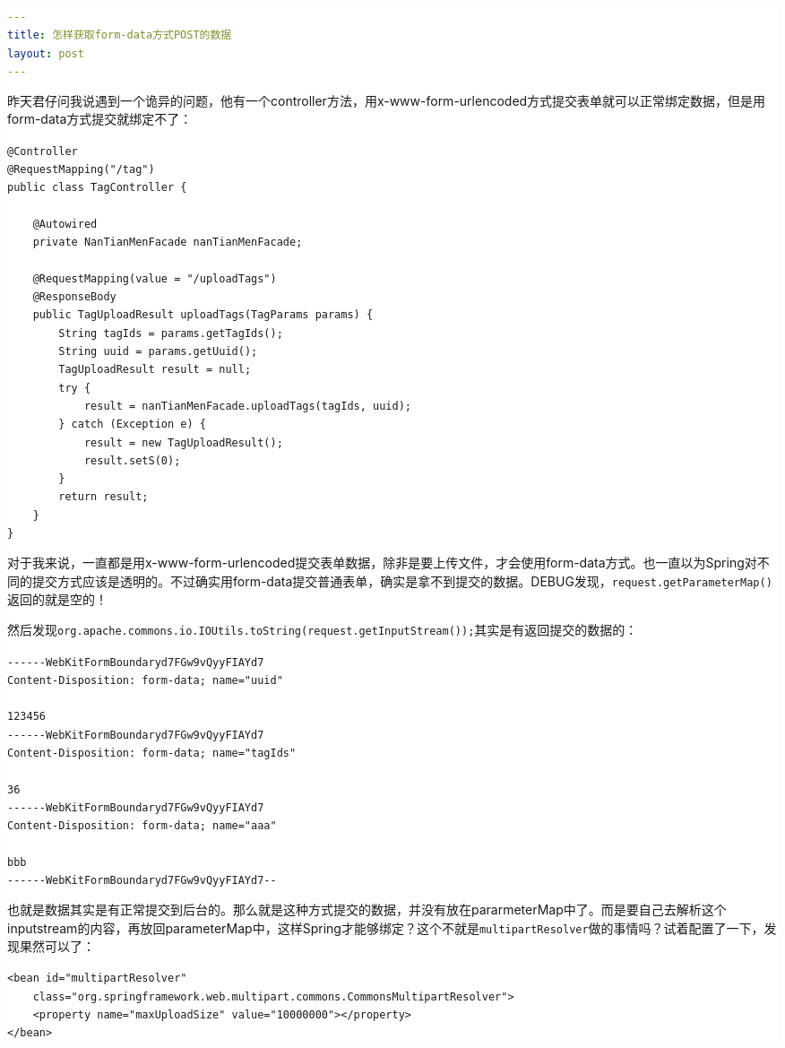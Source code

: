 ```yaml
---
title: 怎样获取form-data方式POST的数据
layout: post
---
```


昨天君仔问我说遇到一个诡异的问题，他有一个controller方法，用x-www-form-urlencoded方式提交表单就可以正常绑定数据，但是用form-data方式提交就绑定不了：

	@Controller
	@RequestMapping("/tag")
	public class TagController {

	    @Autowired
	    private NanTianMenFacade nanTianMenFacade;

	    @RequestMapping(value = "/uploadTags")
	    @ResponseBody
	    public TagUploadResult uploadTags(TagParams params) {
	        String tagIds = params.getTagIds();
	        String uuid = params.getUuid();
	        TagUploadResult result = null;
	        try {
	            result = nanTianMenFacade.uploadTags(tagIds, uuid);
	        } catch (Exception e) {
	            result = new TagUploadResult();
	            result.setS(0);
	        }
	        return result;
	    }
	}

对于我来说，一直都是用x-www-form-urlencoded提交表单数据，除非是要上传文件，才会使用form-data方式。也一直以为Spring对不同的提交方式应该是透明的。不过确实用form-data提交普通表单，确实是拿不到提交的数据。DEBUG发现，`request.getParameterMap()`返回的就是空的！

然后发现`org.apache.commons.io.IOUtils.toString(request.getInputStream());`其实是有返回提交的数据的：

	------WebKitFormBoundaryd7FGw9vQyyFIAYd7
	Content-Disposition: form-data; name="uuid"

	123456
	------WebKitFormBoundaryd7FGw9vQyyFIAYd7
	Content-Disposition: form-data; name="tagIds"

	36
	------WebKitFormBoundaryd7FGw9vQyyFIAYd7
	Content-Disposition: form-data; name="aaa"

	bbb
	------WebKitFormBoundaryd7FGw9vQyyFIAYd7--

也就是数据其实是有正常提交到后台的。那么就是这种方式提交的数据，并没有放在pararmeterMap中了。而是要自己去解析这个inputstream的内容，再放回parameterMap中，这样Spring才能够绑定？这个不就是`multipartResolver`做的事情吗？试着配置了一下，发现果然可以了：

	<bean id="multipartResolver"
		class="org.springframework.web.multipart.commons.CommonsMultipartResolver">
		<property name="maxUploadSize" value="10000000"></property>
	</bean>
